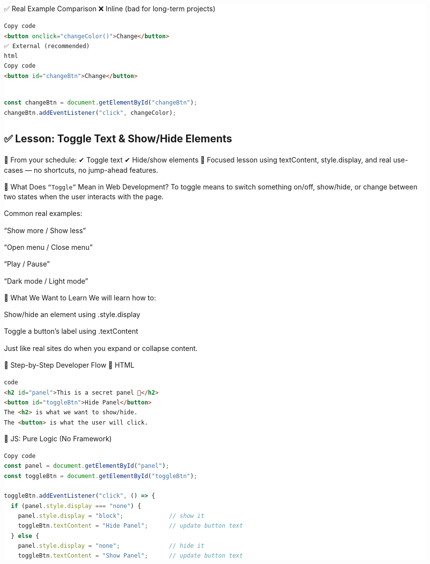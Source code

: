 ✅ Real Example Comparison
❌ Inline (bad for long-term projects)
```html
Copy code
<button onclick="changeColor()">Change</button>
✅ External (recommended)
html
Copy code
<button id="changeBtn">Change</button>
```
```js

const changeBtn = document.getElementById("changeBtn");
changeBtn.addEventListener("click", changeColor);
```


## ✅ Lesson: Toggle Text & Show/Hide Elements
🔹 From your schedule:
✔ Toggle text
✔ Hide/show elements
📌 Focused lesson using textContent, style.display, and real use-cases — no shortcuts, no jump-ahead features.

🧠 What Does `“Toggle”` Mean in Web Development?
To toggle means to switch something on/off, show/hide, or change between two states when the user interacts with the page.

Common real examples:

“Show more / Show less”

“Open menu / Close menu”

“Play / Pause”

“Dark mode / Light mode”

🎯 What We Want to Learn
We will learn how to:

Show/hide an element using .style.display

Toggle a button’s label using .textContent

Just like real sites do when you expand or collapse content.


🧱 Step-by-Step Developer Flow
🧩 HTML
```html
code
<h2 id="panel">This is a secret panel 👀</h2>
<button id="toggleBtn">Hide Panel</button>
The <h2> is what we want to show/hide.
The <button> is what the user will click.
```
🧠 JS: Pure Logic (No Framework)
```js
Copy code
const panel = document.getElementById("panel");
const toggleBtn = document.getElementById("toggleBtn");

toggleBtn.addEventListener("click", () => {
  if (panel.style.display === "none") {
    panel.style.display = "block";             // show it
    toggleBtn.textContent = "Hide Panel";      // update button text
  } else {
    panel.style.display = "none";              // hide it
    toggleBtn.textContent = "Show Panel";      // update button text
```
